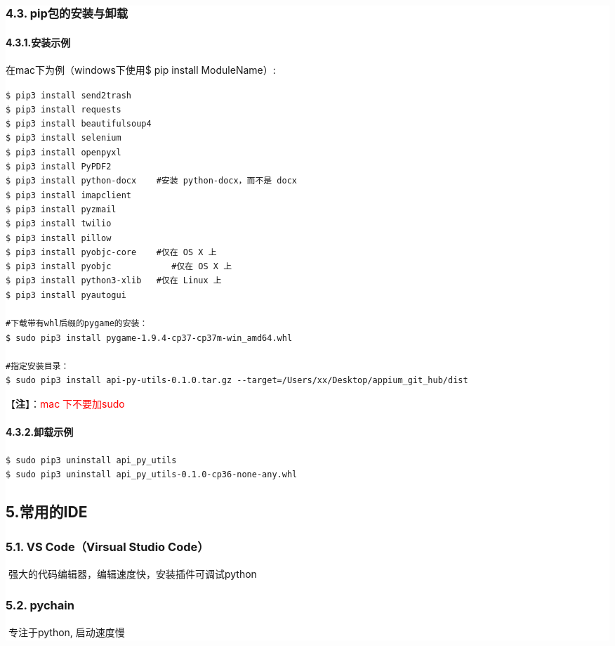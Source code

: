 

### 4.3. pip包的安装与卸载

#### 4.3.1.安装示例

在mac下为例（windows下使用$ pip install ModuleName）:

```shell
$ pip3 install send2trash
$ pip3 install requests
$ pip3 install beautifulsoup4
$ pip3 install selenium
$ pip3 install openpyxl
$ pip3 install PyPDF2
$ pip3 install python-docx    #安装 python-docx，而不是 docx
$ pip3 install imapclient
$ pip3 install pyzmail
$ pip3 install twilio
$ pip3 install pillow
$ pip3 install pyobjc-core    #仅在 OS X 上
$ pip3 install pyobjc    		 #仅在 OS X 上
$ pip3 install python3-xlib   #仅在 Linux 上
$ pip3 install pyautogui

#下载带有whl后缀的pygame的安装：
$ sudo pip3 install pygame-1.9.4-cp37-cp37m-win_amd64.whl

#指定安装目录：
$ sudo pip3 install api-py-utils-0.1.0.tar.gz --target=/Users/xx/Desktop/appium_git_hub/dist
```

【**注**】：<font color=red>mac 下不要加sudo</font>



#### 4.3.2.卸载示例

```shell
$ sudo pip3 uninstall api_py_utils
$ sudo pip3 uninstall api_py_utils-0.1.0-cp36-none-any.whl
```



## 5.常用的IDE

### 5.1. VS Code（Virsual Studio Code）

​	强大的代码编辑器，编辑速度快，安装插件可调试python

### 5.2. pychain

​	专注于python, 启动速度慢


